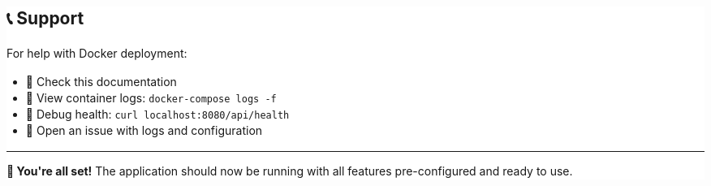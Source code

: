 ## 📞 Support

For help with Docker deployment:

- 📖 Check this documentation
- 🐛 View container logs: `docker-compose logs -f`
- 🔧 Debug health: `curl localhost:8080/api/health`
- 💬 Open an issue with logs and configuration

---

**🎉 You're all set!** The application should now be running with all features pre-configured and ready to use.
